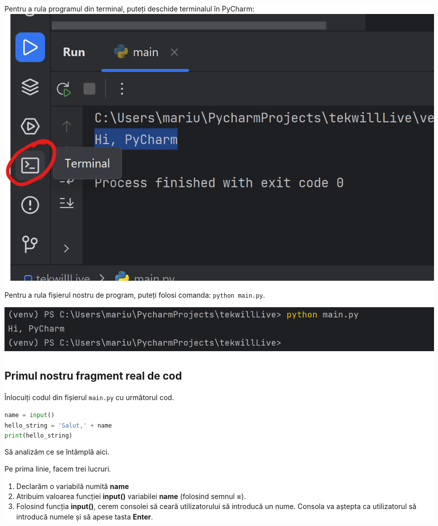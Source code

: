 Pentru a rula programul din terminal, puteți deschide terminalul în PyCharm: ![](media/20230528141719.png)

Pentru a rula fișierul nostru de program, puteți folosi comanda: `python main.py`.

![](media/20230528141746.png)

## Primul nostru fragment real de cod

Înlocuiți codul din fișierul `main.py` cu următorul cod.

```python
name = input()
hello_string = 'Salut,' + name
print(hello_string)
```

Să analizăm ce se întâmplă aici.

Pe prima linie, facem trei lucruri.

1. Declarăm o variabilă numită **name**
2. Atribuim valoarea funcției **input()** variabilei **name** (folosind semnul **=**).
3. Folosind funcția **input()**, cerem consolei să ceară utilizatorului să introducă un nume. Consola va aștepta ca
   utilizatorul să introducă numele și să apese tasta **Enter**.
